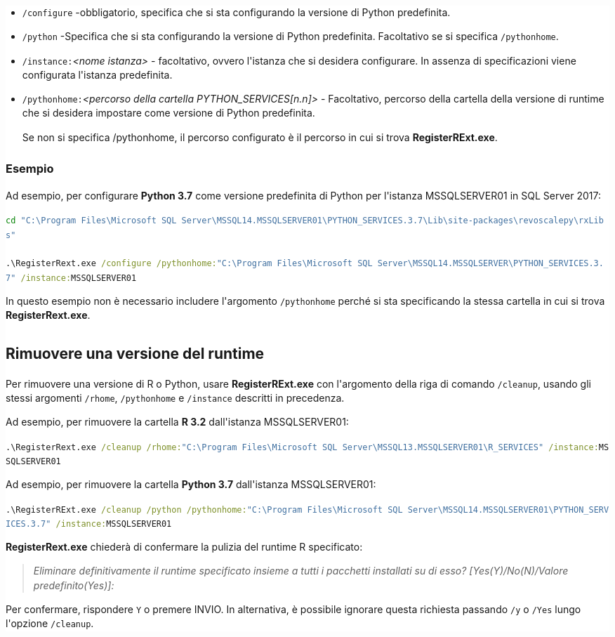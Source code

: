 - `/configure` -obbligatorio, specifica che si sta configurando la versione di Python predefinita.

- `/python` -Specifica che si sta configurando la versione di Python predefinita. Facoltativo se si specifica `/pythonhome`.

- `/instance:`*&lt;nome istanza&gt;* - facoltativo, ovvero l'istanza che si desidera configurare. In assenza di specificazioni viene configurata l'istanza predefinita.

- `/pythonhome:`*&lt;percorso della cartella PYTHON_SERVICES[n.n]&gt;* - Facoltativo, percorso della cartella della versione di runtime che si desidera impostare come versione di Python predefinita.

  Se non si specifica /pythonhome, il percorso configurato è il percorso in cui si trova **RegisterRExt.exe**.

### <a name="example"></a>Esempio

Ad esempio, per configurare **Python 3.7** come versione predefinita di Python per l'istanza MSSQLSERVER01 in SQL Server 2017:

```cmd
cd "C:\Program Files\Microsoft SQL Server\MSSQL14.MSSQLSERVER01\PYTHON_SERVICES.3.7\Lib\site-packages\revoscalepy\rxLibs"

.\RegisterRext.exe /configure /pythonhome:"C:\Program Files\Microsoft SQL Server\MSSQL14.MSSQLSERVER\PYTHON_SERVICES.3.7" /instance:MSSQLSERVER01
```

In questo esempio non è necessario includere l'argomento `/pythonhome` perché si sta specificando la stessa cartella in cui si trova **RegisterRext.exe**.

## <a name="remove-a-runtime-version"></a>Rimuovere una versione del runtime

Per rimuovere una versione di R o Python, usare **RegisterRExt.exe** con l'argomento della riga di comando `/cleanup`, usando gli stessi argomenti `/rhome`, `/pythonhome` e `/instance` descritti in precedenza.

Ad esempio, per rimuovere la cartella **R 3.2** dall'istanza MSSQLSERVER01:

```cmd
.\RegisterRext.exe /cleanup /rhome:"C:\Program Files\Microsoft SQL Server\MSSQL13.MSSQLSERVER01\R_SERVICES" /instance:MSSQLSERVER01
```

Ad esempio, per rimuovere la cartella **Python 3.7** dall'istanza MSSQLSERVER01:

```cmd
.\RegisterRExt.exe /cleanup /python /pythonhome:"C:\Program Files\Microsoft SQL Server\MSSQL14.MSSQLSERVER01\PYTHON_SERVICES.3.7" /instance:MSSQLSERVER01
```

**RegisterRext.exe** chiederà di confermare la pulizia del runtime R specificato:

> *Eliminare definitivamente il runtime specificato insieme a tutti i pacchetti installati su di esso? \[Yes(Y)/No(N)/Valore predefinito(Yes)\]:*

Per confermare, rispondere `Y` o premere INVIO. In alternativa, è possibile ignorare questa richiesta passando `/y` o `/Yes` lungo l'opzione `/cleanup`.
